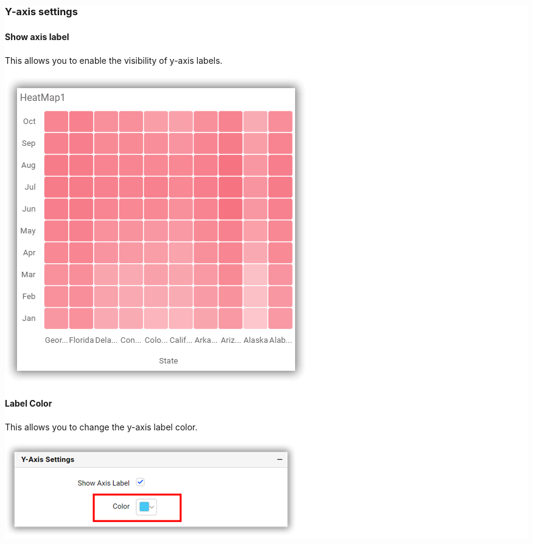 ### Y-axis settings

#### Show axis label
This allows you to enable the visibility of y-axis labels.

![axis label](/static/assets/cloud/visualizing-data/visualization-widgets/images/heat-map/axis-label.png)

#### Label Color
This allows you to change the y-axis label color.

![Axis Label color Option](/static/assets/cloud/visualizing-data/visualization-widgets/images/heat-map/y-axis-label-color-option.png)
